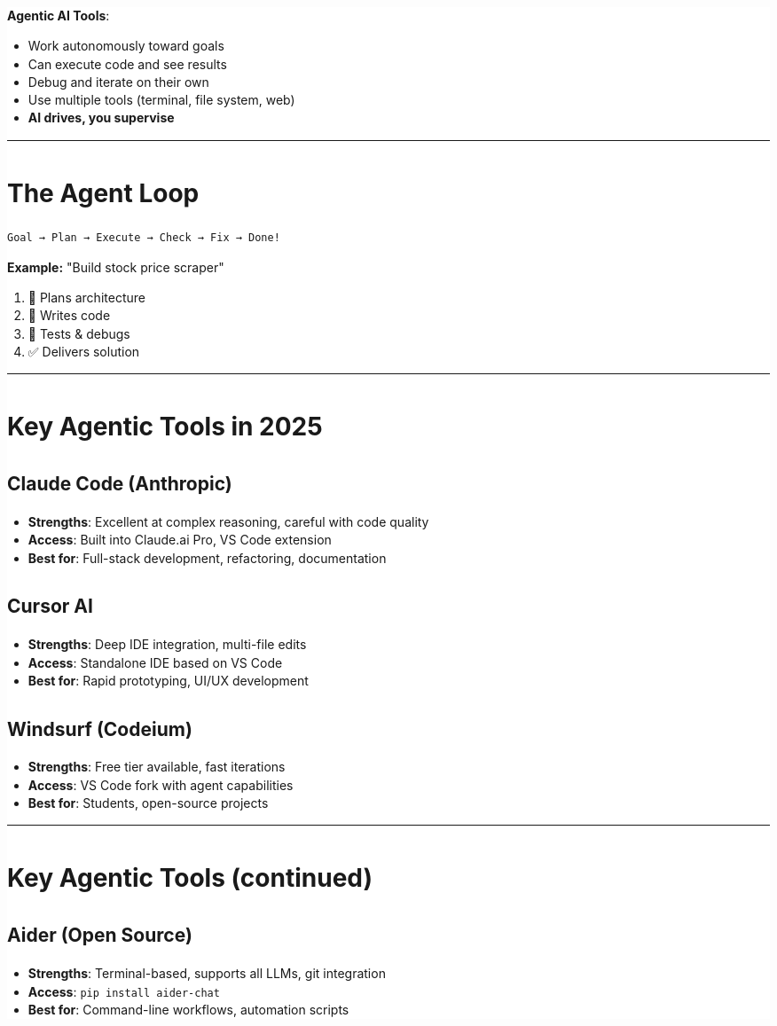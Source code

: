 **Agentic AI Tools**:
- Work autonomously toward goals
- Can execute code and see results
- Debug and iterate on their own
- Use multiple tools (terminal, file system, web)
- **AI drives, you supervise**

---

# The Agent Loop

```
Goal → Plan → Execute → Check → Fix → Done!
```

**Example:** "Build stock price scraper"
1. 🧐 Plans architecture
2. 📝 Writes code  
3. 🧪 Tests & debugs
4. ✅ Delivers solution

---

# Key Agentic Tools in 2025

## Claude Code (Anthropic)
- **Strengths**: Excellent at complex reasoning, careful with code quality
- **Access**: Built into Claude.ai Pro, VS Code extension
- **Best for**: Full-stack development, refactoring, documentation

## Cursor AI
- **Strengths**: Deep IDE integration, multi-file edits
- **Access**: Standalone IDE based on VS Code
- **Best for**: Rapid prototyping, UI/UX development

## Windsurf (Codeium)
- **Strengths**: Free tier available, fast iterations
- **Access**: VS Code fork with agent capabilities
- **Best for**: Students, open-source projects

---

# Key Agentic Tools (continued)

## Aider (Open Source)
- **Strengths**: Terminal-based, supports all LLMs, git integration
- **Access**: `pip install aider-chat`
- **Best for**: Command-line workflows, automation scripts
